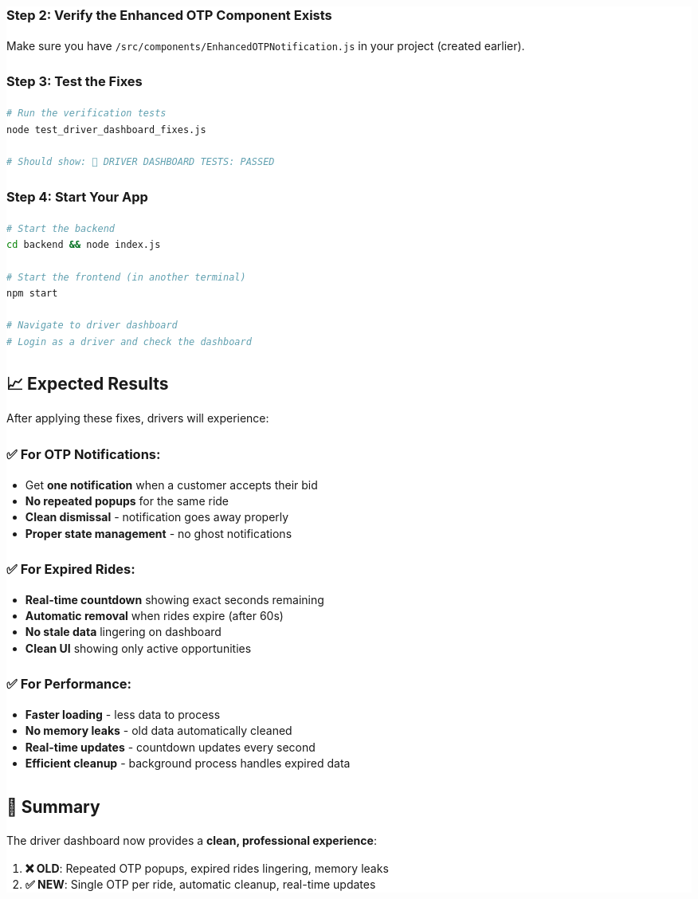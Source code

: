 ### Step 2: Verify the Enhanced OTP Component Exists
Make sure you have `/src/components/EnhancedOTPNotification.js` in your project (created earlier).

### Step 3: Test the Fixes
```bash
# Run the verification tests
node test_driver_dashboard_fixes.js

# Should show: 🎯 DRIVER DASHBOARD TESTS: PASSED
```

### Step 4: Start Your App
```bash
# Start the backend
cd backend && node index.js

# Start the frontend (in another terminal)
npm start

# Navigate to driver dashboard
# Login as a driver and check the dashboard
```

## 📈 **Expected Results**

After applying these fixes, drivers will experience:

### ✅ **For OTP Notifications:**
- Get **one notification** when a customer accepts their bid
- **No repeated popups** for the same ride
- **Clean dismissal** - notification goes away properly
- **Proper state management** - no ghost notifications

### ✅ **For Expired Rides:**
- **Real-time countdown** showing exact seconds remaining
- **Automatic removal** when rides expire (after 60s)
- **No stale data** lingering on dashboard
- **Clean UI** showing only active opportunities

### ✅ **For Performance:**
- **Faster loading** - less data to process
- **No memory leaks** - old data automatically cleaned
- **Real-time updates** - countdown updates every second
- **Efficient cleanup** - background process handles expired data

## 🎯 **Summary**

The driver dashboard now provides a **clean, professional experience**:

1. **❌ OLD**: Repeated OTP popups, expired rides lingering, memory leaks
2. **✅ NEW**: Single OTP per ride, automatic cleanup, real-time updates
